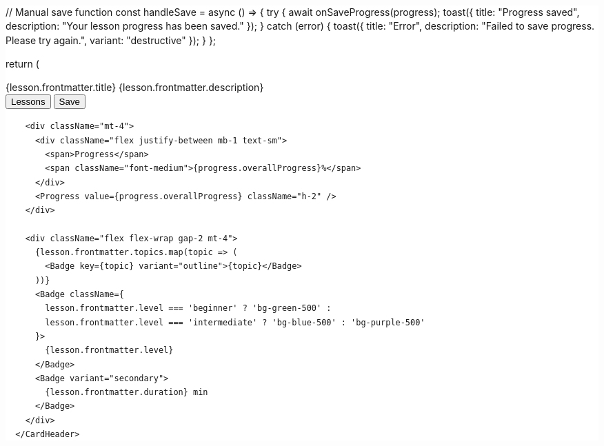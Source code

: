   // Manual save function
  const handleSave = async () => {
    try {
      await onSaveProgress(progress);
      toast({
        title: "Progress saved",
        description: "Your lesson progress has been saved."
      });
    } catch (error) {
      toast({
        title: "Error",
        description: "Failed to save progress. Please try again.",
        variant: "destructive"
      });
    }
  };
  
  return (
    <Card className="max-w-4xl mx-auto shadow-md">
      <CardHeader>
        <div className="flex items-center justify-between">
          <div>
            <CardTitle className="text-2xl">{lesson.frontmatter.title}</CardTitle>
            <CardDescription>{lesson.frontmatter.description}</CardDescription>
          </div>
          <div className="flex gap-2">
            <Button variant="outline" size="sm" asChild>
              <Link href="/dashboard/nko/lessons">
                <Home className="h-4 w-4 mr-2" />
                Lessons
              </Link>
            </Button>
            <Button variant="outline" size="sm" onClick={handleSave}>
              <Save className="h-4 w-4 mr-2" />
              Save
            </Button>
          </div>
        </div>
        
        <div className="mt-4">
          <div className="flex justify-between mb-1 text-sm">
            <span>Progress</span>
            <span className="font-medium">{progress.overallProgress}%</span>
          </div>
          <Progress value={progress.overallProgress} className="h-2" />
        </div>
        
        <div className="flex flex-wrap gap-2 mt-4">
          {lesson.frontmatter.topics.map(topic => (
            <Badge key={topic} variant="outline">{topic}</Badge>
          ))}
          <Badge className={
            lesson.frontmatter.level === 'beginner' ? 'bg-green-500' : 
            lesson.frontmatter.level === 'intermediate' ? 'bg-blue-500' : 'bg-purple-500'
          }>
            {lesson.frontmatter.level}
          </Badge>
          <Badge variant="secondary">
            {lesson.frontmatter.duration} min
          </Badge>
        </div>
      </CardHeader>
      